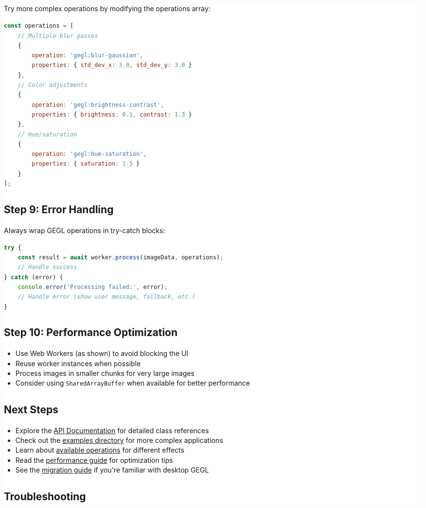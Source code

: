 Try more complex operations by modifying the operations array:

```javascript
const operations = [
    // Multiple blur passes
    {
        operation: 'gegl:blur-gaussian',
        properties: { std_dev_x: 3.0, std_dev_y: 3.0 }
    },
    // Color adjustments
    {
        operation: 'gegl:brightness-contrast',
        properties: { brightness: 0.1, contrast: 1.3 }
    },
    // Hue/saturation
    {
        operation: 'gegl:hue-saturation',
        properties: { saturation: 1.5 }
    }
];
```

## Step 9: Error Handling

Always wrap GEGL operations in try-catch blocks:

```javascript
try {
    const result = await worker.process(imageData, operations);
    // Handle success
} catch (error) {
    console.error('Processing failed:', error);
    // Handle error (show user message, fallback, etc.)
}
```

## Step 10: Performance Optimization

- Use Web Workers (as shown) to avoid blocking the UI
- Reuse worker instances when possible
- Process images in smaller chunks for very large images
- Consider using `SharedArrayBuffer` when available for better performance

## Next Steps

- Explore the [API Documentation](api.md) for detailed class references
- Check out the [examples directory](../examples/) for more complex applications
- Learn about [available operations](operation-api.adoc) for different effects
- Read the [performance guide](performance.md) for optimization tips
- See the [migration guide](migration-from-desktop.md) if you're familiar with desktop GEGL

## Troubleshooting
